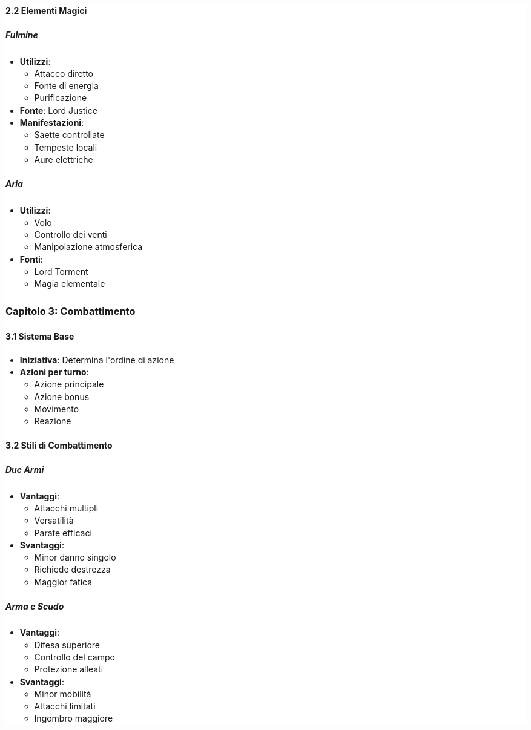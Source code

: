 #### 2.2 Elementi Magici

##### Fulmine
- **Utilizzi**:
  - Attacco diretto
  - Fonte di energia
  - Purificazione
- **Fonte**: Lord Justice
- **Manifestazioni**:
  - Saette controllate
  - Tempeste locali
  - Aure elettriche

##### Aria
- **Utilizzi**:
  - Volo
  - Controllo dei venti
  - Manipolazione atmosferica
- **Fonti**:
  - Lord Torment
  - Magia elementale

### Capitolo 3: Combattimento

#### 3.1 Sistema Base
- **Iniziativa**: Determina l'ordine di azione
- **Azioni per turno**:
  - Azione principale
  - Azione bonus
  - Movimento
  - Reazione

#### 3.2 Stili di Combattimento

##### Due Armi
- **Vantaggi**:
  - Attacchi multipli
  - Versatilità
  - Parate efficaci
- **Svantaggi**:
  - Minor danno singolo
  - Richiede destrezza
  - Maggior fatica

##### Arma e Scudo
- **Vantaggi**:
  - Difesa superiore
  - Controllo del campo
  - Protezione alleati
- **Svantaggi**:
  - Minor mobilità
  - Attacchi limitati
  - Ingombro maggiore
